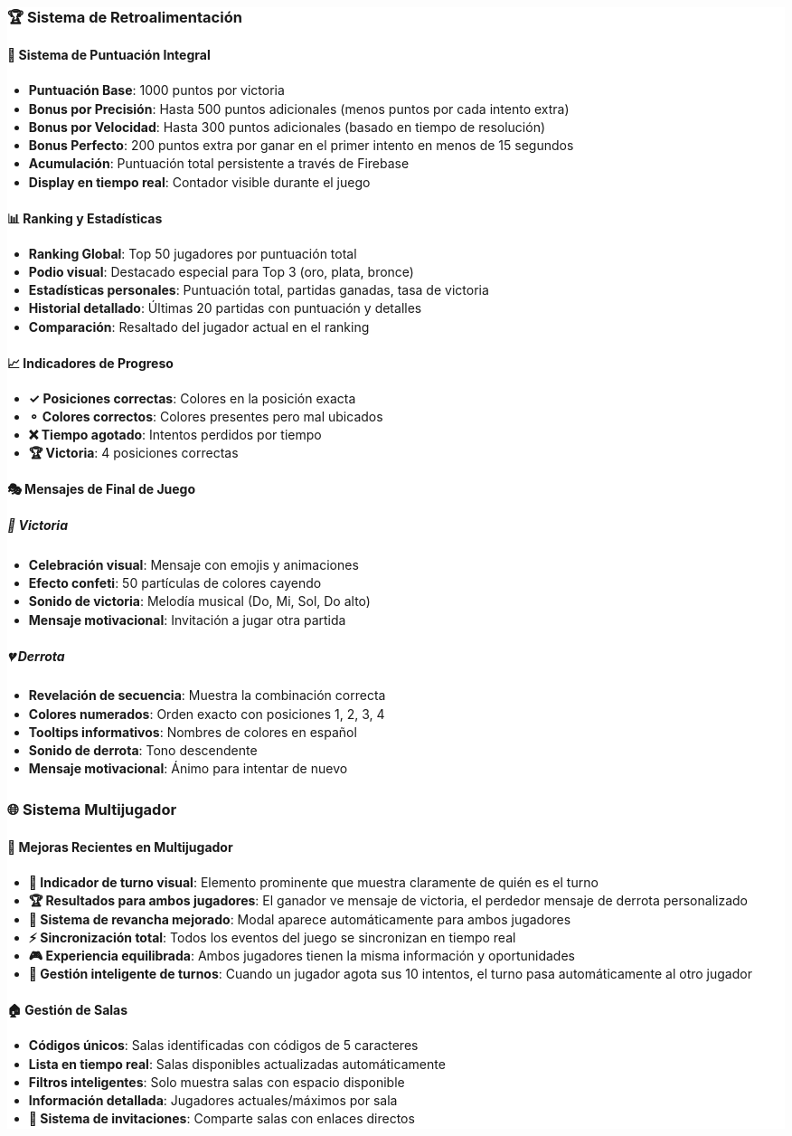 ### 🏆 Sistema de Retroalimentación

#### 🏅 Sistema de Puntuación Integral
- **Puntuación Base**: 1000 puntos por victoria
- **Bonus por Precisión**: Hasta 500 puntos adicionales (menos puntos por cada intento extra)
- **Bonus por Velocidad**: Hasta 300 puntos adicionales (basado en tiempo de resolución)
- **Bonus Perfecto**: 200 puntos extra por ganar en el primer intento en menos de 15 segundos
- **Acumulación**: Puntuación total persistente a través de Firebase
- **Display en tiempo real**: Contador visible durante el juego

#### 📊 Ranking y Estadísticas
- **Ranking Global**: Top 50 jugadores por puntuación total
- **Podio visual**: Destacado especial para Top 3 (oro, plata, bronce)
- **Estadísticas personales**: Puntuación total, partidas ganadas, tasa de victoria
- **Historial detallado**: Últimas 20 partidas con puntuación y detalles
- **Comparación**: Resaltado del jugador actual en el ranking

#### 📈 Indicadores de Progreso
- **✓ Posiciones correctas**: Colores en la posición exacta
- **⚬ Colores correctos**: Colores presentes pero mal ubicados
- **❌ Tiempo agotado**: Intentos perdidos por tiempo
- **🏆 Victoria**: 4 posiciones correctas

#### 🎭 Mensajes de Final de Juego

##### 🎉 Victoria
- **Celebración visual**: Mensaje con emojis y animaciones
- **Efecto confeti**: 50 partículas de colores cayendo
- **Sonido de victoria**: Melodía musical (Do, Mi, Sol, Do alto)
- **Mensaje motivacional**: Invitación a jugar otra partida

##### 💔 Derrota
- **Revelación de secuencia**: Muestra la combinación correcta
- **Colores numerados**: Orden exacto con posiciones 1, 2, 3, 4
- **Tooltips informativos**: Nombres de colores en español
- **Sonido de derrota**: Tono descendente
- **Mensaje motivacional**: Ánimo para intentar de nuevo

### 🌐 Sistema Multijugador

#### 🎯 Mejoras Recientes en Multijugador
- **🎪 Indicador de turno visual**: Elemento prominente que muestra claramente de quién es el turno
- **🏆 Resultados para ambos jugadores**: El ganador ve mensaje de victoria, el perdedor mensaje de derrota personalizado
- **🔄 Sistema de revancha mejorado**: Modal aparece automáticamente para ambos jugadores
- **⚡ Sincronización total**: Todos los eventos del juego se sincronizan en tiempo real
- **🎮 Experiencia equilibrada**: Ambos jugadores tienen la misma información y oportunidades
- **🔄 Gestión inteligente de turnos**: Cuando un jugador agota sus 10 intentos, el turno pasa automáticamente al otro jugador

#### 🏠 Gestión de Salas
- **Códigos únicos**: Salas identificadas con códigos de 5 caracteres
- **Lista en tiempo real**: Salas disponibles actualizadas automáticamente
- **Filtros inteligentes**: Solo muestra salas con espacio disponible
- **Información detallada**: Jugadores actuales/máximos por sala
- **🔗 Sistema de invitaciones**: Comparte salas con enlaces directos
